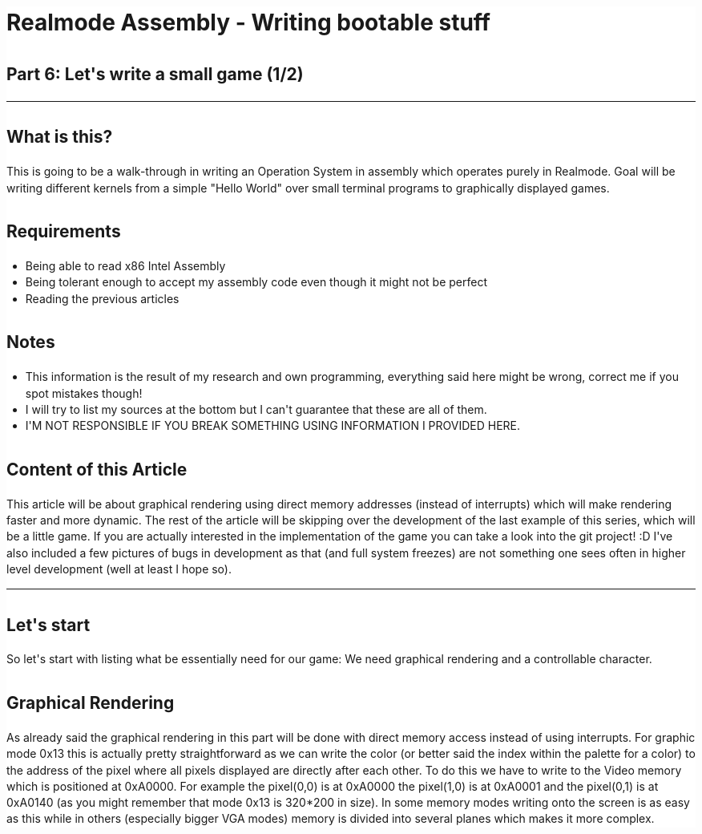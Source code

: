 # Realmode Assembly - Writing bootable stuff
## Part 6: Let's write a small game (1/2)

----------

## What is this?

This is going to be a walk-through in writing an Operation System in assembly which operates purely in Realmode.
Goal will be writing different kernels from a simple "Hello World" over small terminal programs to
graphically displayed games.

## Requirements

* Being able to read x86 Intel Assembly
* Being tolerant enough to accept my assembly code even though it might not be perfect
* Reading the previous articles

## Notes

* This information is the result of my research and own programming, everything said here might be wrong, correct me if you spot mistakes though!
* I will try to list my sources at the bottom but I can't guarantee that these are all of them.
* I'M NOT RESPONSIBLE IF YOU BREAK SOMETHING USING INFORMATION I PROVIDED HERE.

## Content of this Article

This article will be about graphical rendering using direct memory addresses (instead of interrupts) which will make rendering faster and more dynamic.
The rest of the article will be skipping over the development of the last example of this series, which will be a little game.
If you are actually interested in the implementation of the game you can take a look into the git project! :D
I've also included a few pictures of bugs in development as that (and full system freezes) are not something one sees often in higher level development (well at least I hope so).

----------

## Let's start

So let's start with listing what be essentially need for our game: We need graphical rendering and a controllable character.

## Graphical Rendering

As already said the graphical rendering in this part will be done with direct memory access instead of using interrupts.
For graphic mode 0x13 this is actually pretty straightforward as we can write the color (or better said the index within the palette for a color) to the address of the pixel where all pixels displayed are directly after each other.
To do this we have to write to the Video memory which is positioned at 0xA0000.
For example the pixel(0,0) is at 0xA0000 the pixel(1,0) is at 0xA0001 and the pixel(0,1) is at 0xA0140 (as you might remember that mode 0x13 is 320*200 in size).
In some memory modes writing onto the screen is as easy as this while in others (especially bigger VGA modes) memory is divided into several planes which makes it more complex.

